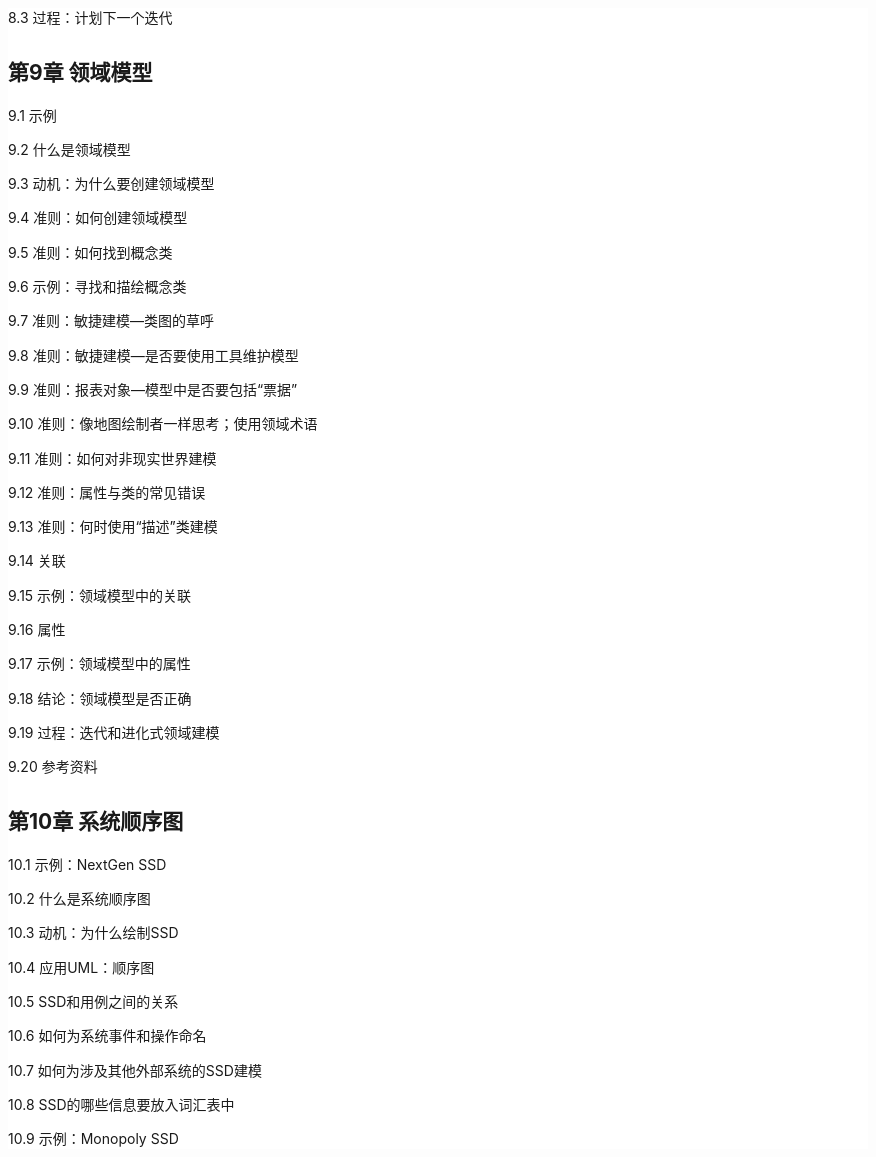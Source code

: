 8.3 过程：计划下一个迭代

## 第9章 领域模型

9.1 示例

9.2 什么是领域模型

9.3 动机：为什么要创建领域模型

9.4 准则：如何创建领域模型

9.5 准则：如何找到概念类

9.6 示例：寻找和描绘概念类

9.7 准则：敏捷建模—类图的草呼

9.8 准则：敏捷建模—是否要使用工具维护模型

9.9 准则：报表对象—模型中是否要包括“票据”

9.10 准则：像地图绘制者一样思考；使用领域术语

9.11 准则：如何对非现实世界建模

9.12 准则：属性与类的常见错误

9.13 准则：何时使用“描述”类建模

9.14 关联

9.15 示例：领域模型中的关联

9.16 属性

9.17 示例：领域模型中的属性

9.18 结论：领域模型是否正确

9.19 过程：迭代和进化式领域建模

9.20 参考资料

## 第10章 系统顺序图

10.1 示例：NextGen SSD

10.2 什么是系统顺序图

10.3 动机：为什么绘制SSD

10.4 应用UML：顺序图

10.5 SSD和用例之间的关系

10.6 如何为系统事件和操作命名

10.7 如何为涉及其他外部系统的SSD建模

10.8 SSD的哪些信息要放入词汇表中

10.9 示例：Monopoly SSD
